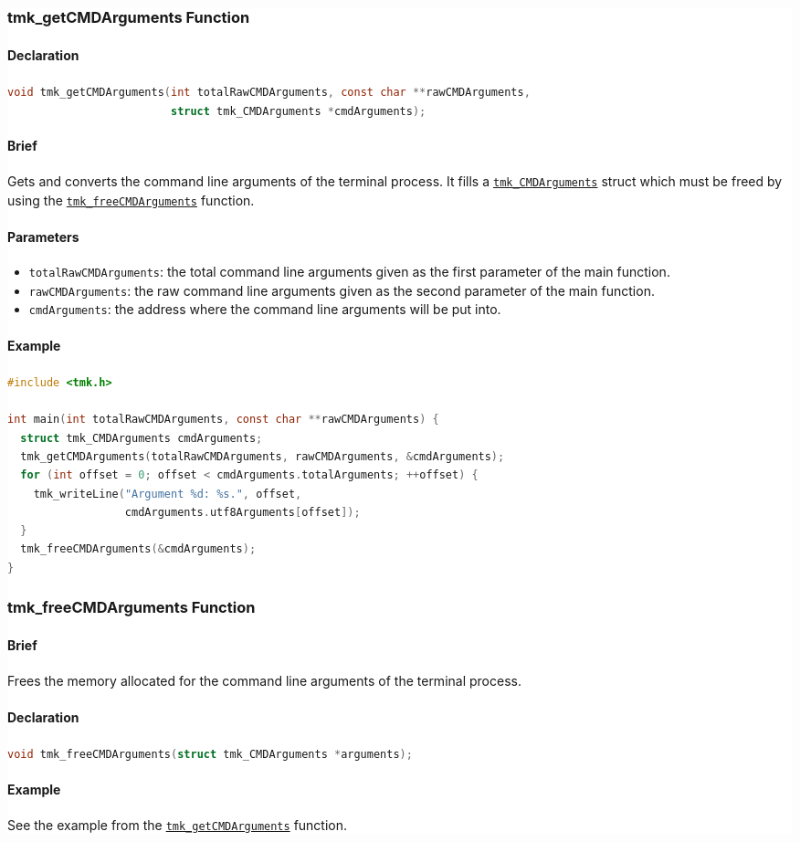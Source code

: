 ### tmk_getCMDArguments Function

#### Declaration

```c
void tmk_getCMDArguments(int totalRawCMDArguments, const char **rawCMDArguments,
                         struct tmk_CMDArguments *cmdArguments);
```

#### Brief

Gets and converts the command line arguments of the terminal process. It fills a [`tmk_CMDArguments`](#tmk_cmdarguments-struct) struct which must be freed by using the [`tmk_freeCMDArguments`](#tmk_freecmdarguments-function) function.

#### Parameters

- `totalRawCMDArguments`: the total command line arguments given as the first parameter of the main function.
- `rawCMDArguments`: the raw command line arguments given as the second parameter of the main function.
- `cmdArguments`: the address where the command line arguments will be put into.

#### Example

```c
#include <tmk.h>

int main(int totalRawCMDArguments, const char **rawCMDArguments) {
  struct tmk_CMDArguments cmdArguments;
  tmk_getCMDArguments(totalRawCMDArguments, rawCMDArguments, &cmdArguments);
  for (int offset = 0; offset < cmdArguments.totalArguments; ++offset) {
    tmk_writeLine("Argument %d: %s.", offset,
                  cmdArguments.utf8Arguments[offset]);
  }
  tmk_freeCMDArguments(&cmdArguments);
}
```

### tmk_freeCMDArguments Function

#### Brief

Frees the memory allocated for the command line arguments of the terminal process.

#### Declaration

```c
void tmk_freeCMDArguments(struct tmk_CMDArguments *arguments);
```

#### Example

See the example from the [`tmk_getCMDArguments`](#tmk_getcmdarguments-function) function.

